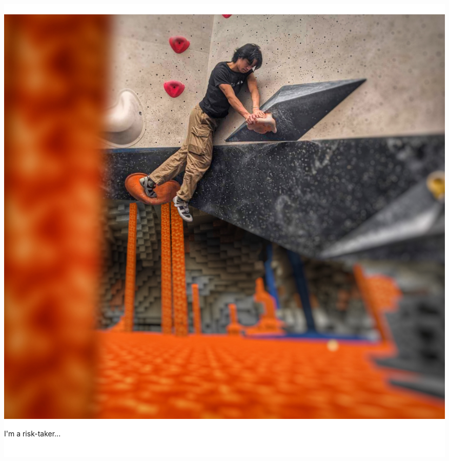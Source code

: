<br>

<div class="image-with-caption">
  <img src="/images/sliders/climb.png" alt="A sticky situation" loading="lazy">
  <div class="caption">
    <p>I'm a risk-taker...</p>
  </div>
</div>

<br>

<div class="image-with-caption">